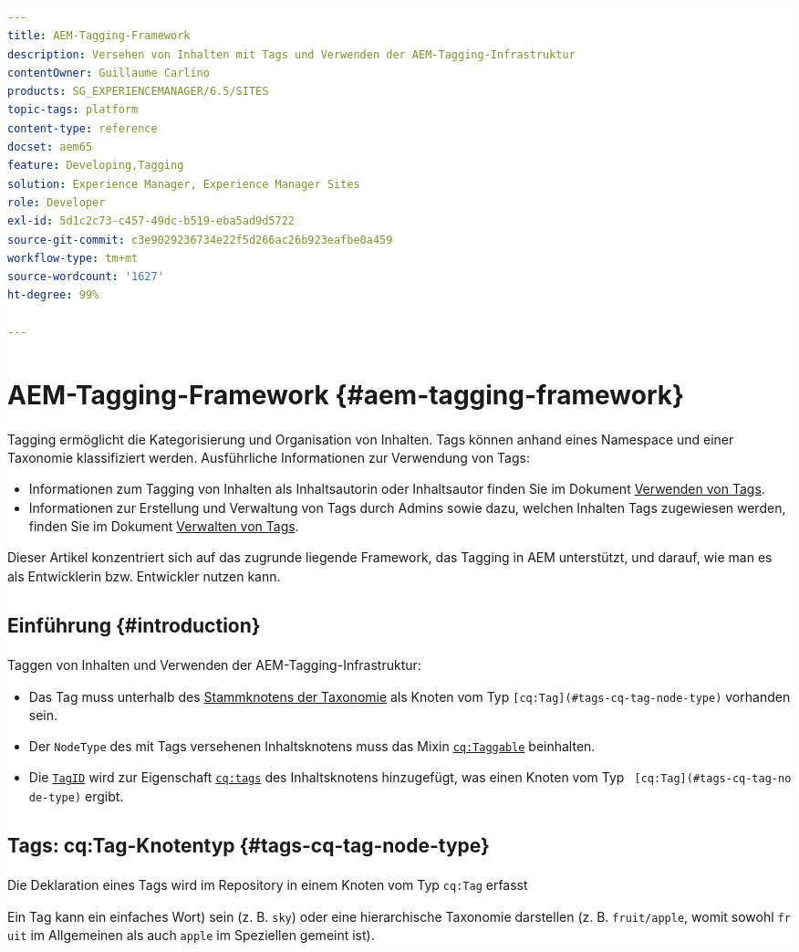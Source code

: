 ```yaml
---
title: AEM-Tagging-Framework
description: Versehen von Inhalten mit Tags und Verwenden der AEM-Tagging-Infrastruktur
contentOwner: Guillaume Carlino
products: SG_EXPERIENCEMANAGER/6.5/SITES
topic-tags: platform
content-type: reference
docset: aem65
feature: Developing,Tagging
solution: Experience Manager, Experience Manager Sites
role: Developer
exl-id: 5d1c2c73-c457-49dc-b519-eba5ad9d5722
source-git-commit: c3e9029236734e22f5d266ac26b923eafbe0a459
workflow-type: tm+mt
source-wordcount: '1627'
ht-degree: 99%

---
```


# AEM-Tagging-Framework {#aem-tagging-framework}

Tagging ermöglicht die Kategorisierung und Organisation von Inhalten. Tags können anhand eines Namespace und einer Taxonomie klassifiziert werden. Ausführliche Informationen zur Verwendung von Tags:

* Informationen zum Tagging von Inhalten als Inhaltsautorin oder Inhaltsautor finden Sie im Dokument [Verwenden von Tags](/help/sites-authoring/tags.md).
* Informationen zur Erstellung und Verwaltung von Tags durch Admins sowie dazu, welchen Inhalten Tags zugewiesen werden, finden Sie im Dokument [Verwalten von Tags](/help/sites-administering/tags.md).

Dieser Artikel konzentriert sich auf das zugrunde liegende Framework, das Tagging in AEM unterstützt, und darauf, wie man es als Entwicklerin bzw. Entwickler nutzen kann.

## Einführung {#introduction}

Taggen von Inhalten und Verwenden der AEM-Tagging-Infrastruktur:

* Das Tag muss unterhalb des [Stammknotens der Taxonomie](#taxonomy-root-node) als Knoten vom Typ `[cq:Tag](#tags-cq-tag-node-type)` vorhanden sein.

* Der `NodeType` des mit Tags versehenen Inhaltsknotens muss das Mixin [`cq:Taggable`](#taggable-content-cq-taggable-mixin) beinhalten.
* Die [`TagID`](#tagid) wird zur Eigenschaft [`cq:tags`](#tagged-content-cq-tags-property) des Inhaltsknotens hinzugefügt, was einen Knoten vom Typ ` [cq:Tag](#tags-cq-tag-node-type)` ergibt.

## Tags: cq:Tag-Knotentyp  {#tags-cq-tag-node-type}

Die Deklaration eines Tags wird im Repository in einem Knoten vom Typ `cq:Tag` erfasst

Ein Tag kann ein einfaches Wort) sein (z. B. `sky`) oder eine hierarchische Taxonomie darstellen (z. B. `fruit/apple`, womit sowohl `fruit` im Allgemeinen als auch `apple` im Speziellen gemeint ist).
